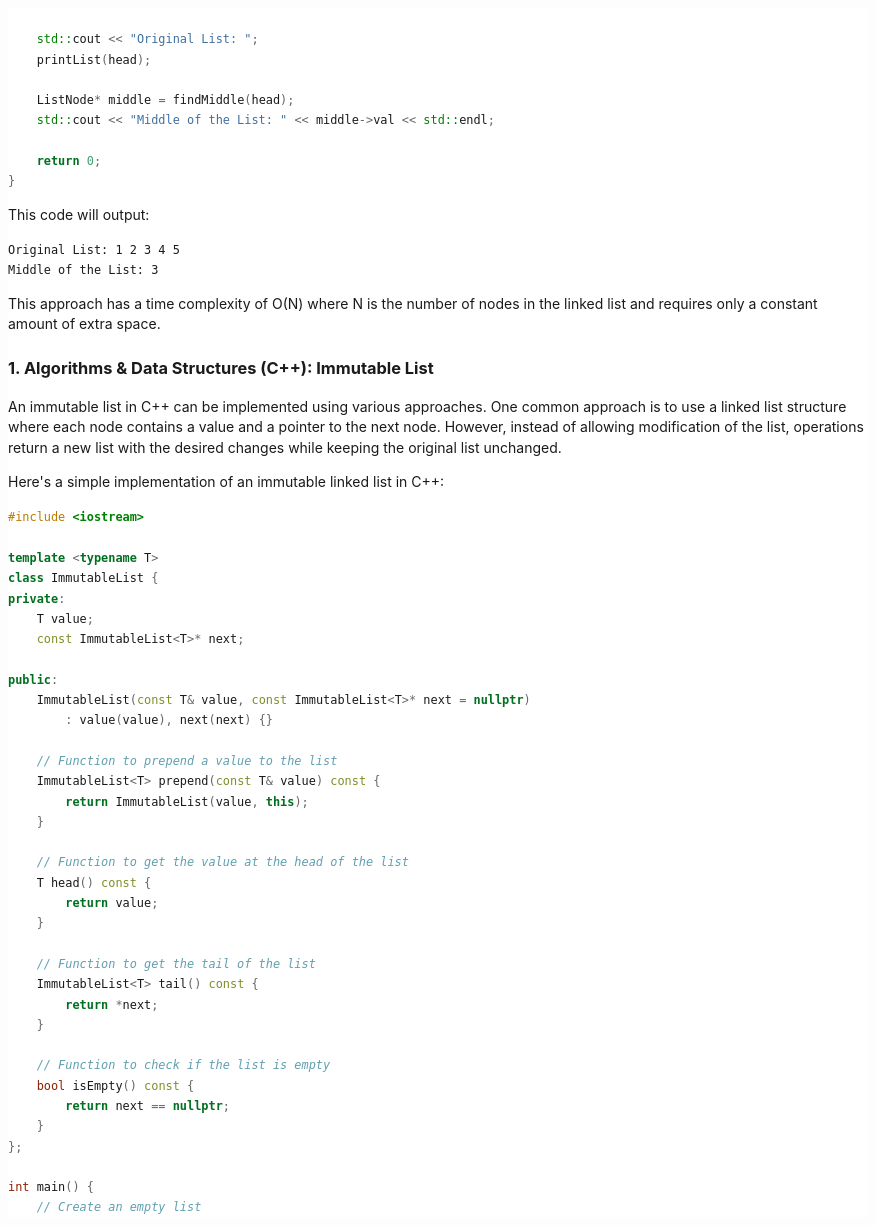```cpp
    
    std::cout << "Original List: ";
    printList(head);
    
    ListNode* middle = findMiddle(head);
    std::cout << "Middle of the List: " << middle->val << std::endl;
    
    return 0;
}
```

This code will output:

```bash
Original List: 1 2 3 4 5 
Middle of the List: 3
```

This approach has a time complexity of O(N) where N is the number of nodes in the linked list and requires only a constant amount of extra space.

### 1. Algorithms & Data Structures (C++): Immutable List

An immutable list in C++ can be implemented using various approaches. One common approach is to use a linked list structure where each node contains a value and a pointer to the next node. However, instead of allowing modification of the list, operations return a new list with the desired changes while keeping the original list unchanged.

Here's a simple implementation of an immutable linked list in C++:

```cpp
#include <iostream>

template <typename T>
class ImmutableList {
private:
    T value;
    const ImmutableList<T>* next;

public:
    ImmutableList(const T& value, const ImmutableList<T>* next = nullptr)
        : value(value), next(next) {}

    // Function to prepend a value to the list
    ImmutableList<T> prepend(const T& value) const {
        return ImmutableList(value, this);
    }

    // Function to get the value at the head of the list
    T head() const {
        return value;
    }

    // Function to get the tail of the list
    ImmutableList<T> tail() const {
        return *next;
    }

    // Function to check if the list is empty
    bool isEmpty() const {
        return next == nullptr;
    }
};

int main() {
    // Create an empty list
```